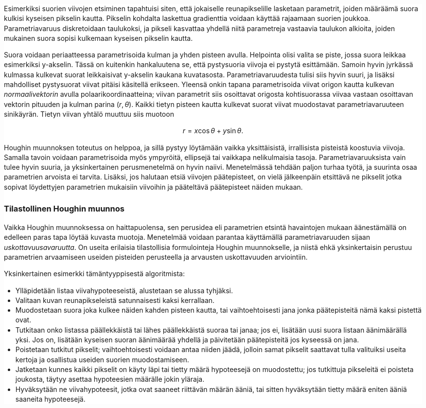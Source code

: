 Esimerkiksi suorien viivojen etsiminen tapahtuisi siten, että jokaiselle
reunapikselille lasketaan parametrit, joiden määräämä suora kulkisi kyseisen
pikselin kautta. Pikselin kohdalta laskettua gradienttia voidaan käyttää
rajaamaan suorien joukkoa. Parametriavaruus diskretoidaan taulukoksi, ja pikseli
kasvattaa yhdellä niitä parametreja vastaavia taulukon alkioita, joiden mukainen
suora sopisi kulkemaan kyseisen pikselin kautta.

Suora voidaan periaatteessa parametrisoida kulman ja yhden pisteen avulla.
Helpointa olisi valita se piste, jossa suora leikkaa esimerkiksi y-akselin.
Tässä on kuitenkin hankaluutena se, että pystysuoria viivoja ei pystytä
esittämään. Samoin hyvin jyrkässä kulmassa kulkevat suorat leikkaisivat
y-akselin kaukana kuvatasosta. Parametriavaruudesta tulisi siis hyvin suuri, ja
lisäksi mahdolliset pystysuorat viivat pitäisi käsitellä erikseen. Yleensä onkin
tapana parametrisoida viivat origon kautta kulkevan *normaalivektorin* avulla
polaarikoordinaatteina; viivan parametrit siis osoittavat origosta
kohtisuorassa viivaa vastaan osoittavan vektorin pituuden ja kulman parina
$(r,\theta)$. Kaikki tietyn pisteen kautta kulkevat suorat viivat muodostavat
parametriavaruuteen sinikäyrän. Tietyn viivan yhtälö muuttuu siis muotoon

$$r = x \cos\theta + y \sin\theta.$$

Houghin muunnoksen toteutus on helppoa, ja sillä pystyy löytämään vaikka
yksittäisistä, irrallisista pisteistä koostuvia viivoja. Samalla tavoin voidaan
parametrisoida myös ympyröitä, ellipsejä tai vaikkapa nelikulmaisia tasoja.
Parametriavaruuksista vain tulee hyvin suuria, ja yksinkertainen perusmenetelmä
on hyvin naiivi. Menetelmässä tehdään paljon turhaa työtä, ja suurinta osaa
parametrien arvoista ei tarvita. Lisäksi, jos halutaan etsiä viivojen
päätepisteet, on vielä jälkeenpäin etsittävä ne pikselit jotka sopivat
löydettyjen parametrien mukaisiin viivoihin ja pääteltävä päätepisteet näiden
mukaan.

### Tilastollinen Houghin muunnos

Vaikka Houghin muunnoksessa on haittapuolensa, sen perusidea eli parametrien
etsintä havaintojen mukaan äänestämällä on edelleen paras tapa löytää kuvasta
muotoja. Menetelmää voidaan parantaa käyttämällä parametriavaruuden sijaan
*uskottavuusavaruutta*. On useita erilaisia tilastollisia formulointeja Houghin
muunnokselle, ja niistä ehkä yksinkertaisin perustuu parametrien arvaamiseen
useiden pisteiden perusteella ja arvausten uskottavuuden arviointiin.

Yksinkertainen esimerkki tämäntyyppisestä algoritmista:

* Ylläpidetään listaa viivahypoteeseistä, alustetaan se alussa tyhjäksi.
* Valitaan kuvan reunapikseleistä satunnaisesti kaksi kerrallaan.
* Muodostetaan suora joka kulkee näiden kahden pisteen kautta, tai
  vaihtoehtoisesti jana jonka päätepisteitä nämä kaksi pistettä ovat.
* Tutkitaan onko listassa päällekkäistä tai lähes päällekkäistä suoraa tai
  janaa; jos ei, lisätään uusi suora listaan äänimäärällä yksi. Jos on,
  lisätään kyseisen suoran äänimäärää yhdellä ja päivitetään päätepisteitä jos
  kyseessä on jana.
* Poistetaan tutkitut pikselit; vaihtoehtoisesti voidaan antaa niiden jäädä,
  jolloin samat pikselit saattavat tulla valituiksi useita kertoja ja osallistua
  useiden suorien muodostamiseen.
* Jatketaan kunnes kaikki pikselit on käyty läpi tai tietty määrä hypoteesejä on
  muodostettu; jos tutkittuja pikseleitä ei poisteta joukosta, täytyy asettaa
  hypoteesien määrälle jokin yläraja.
* Hyväksytään ne viivahypoteesit, jotka ovat saaneet riittävän määrän ääniä, tai
  sitten hyväksytään tietty määrä eniten ääniä saaneita hypoteesejä.
